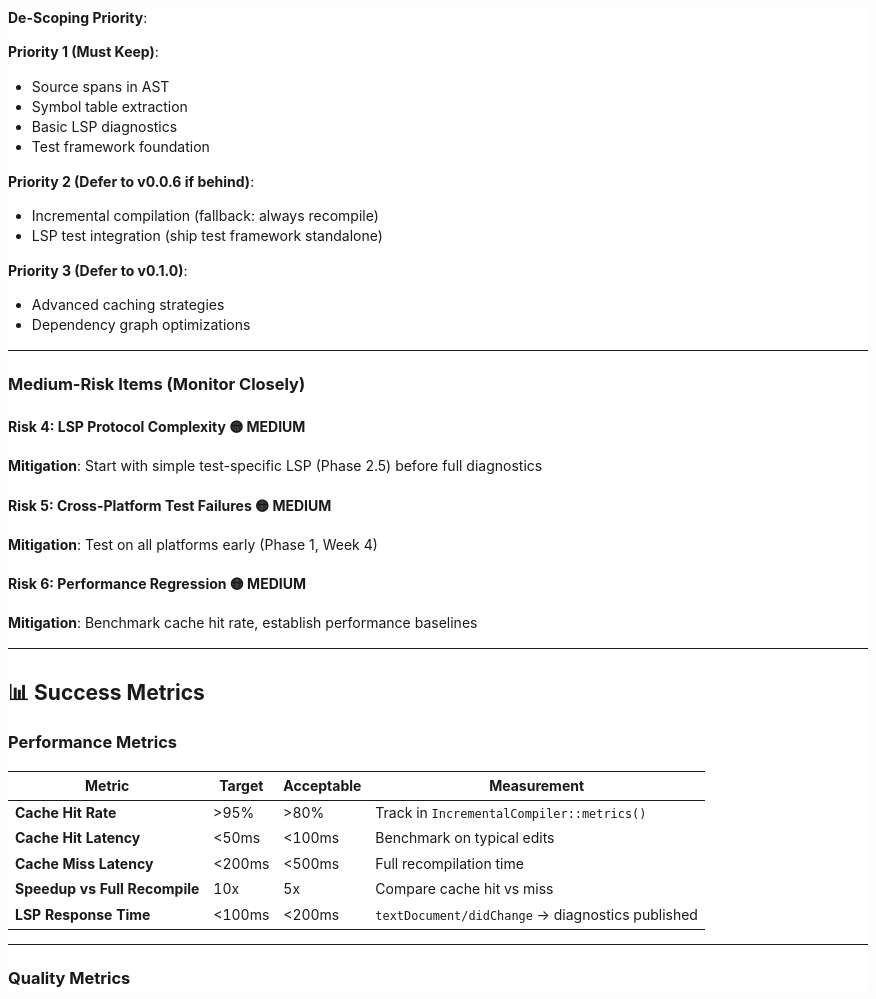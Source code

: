 **De-Scoping Priority**:

**Priority 1 (Must Keep)**:

- Source spans in AST
- Symbol table extraction
- Basic LSP diagnostics
- Test framework foundation

**Priority 2 (Defer to v0.0.6 if behind)**:

- Incremental compilation (fallback: always recompile)
- LSP test integration (ship test framework standalone)

**Priority 3 (Defer to v0.1.0)**:

- Advanced caching strategies
- Dependency graph optimizations

---

### Medium-Risk Items (Monitor Closely)

#### Risk 4: LSP Protocol Complexity 🟡 MEDIUM

**Mitigation**: Start with simple test-specific LSP (Phase 2.5) before full diagnostics

#### Risk 5: Cross-Platform Test Failures 🟡 MEDIUM

**Mitigation**: Test on all platforms early (Phase 1, Week 4)

#### Risk 6: Performance Regression 🟡 MEDIUM

**Mitigation**: Benchmark cache hit rate, establish performance baselines

---

## 📊 Success Metrics

### Performance Metrics

| Metric | Target | Acceptable | Measurement |
|--------|--------|------------|-------------|
| **Cache Hit Rate** | >95% | >80% | Track in `IncrementalCompiler::metrics()` |
| **Cache Hit Latency** | <50ms | <100ms | Benchmark on typical edits |
| **Cache Miss Latency** | <200ms | <500ms | Full recompilation time |
| **Speedup vs Full Recompile** | 10x | 5x | Compare cache hit vs miss |
| **LSP Response Time** | <100ms | <200ms | `textDocument/didChange` → diagnostics published |

---

### Quality Metrics
